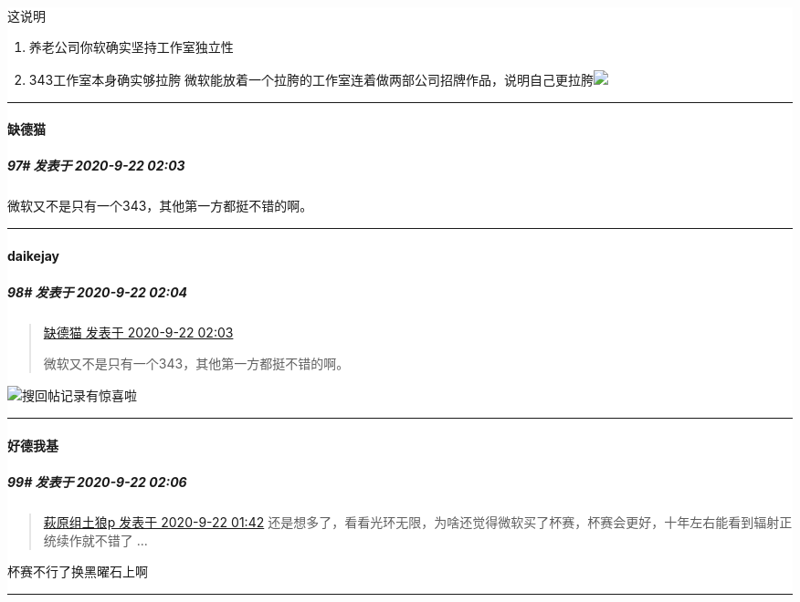 这说明

1. 养老公司你软确实坚持工作室独立性

2. 343工作室本身确实够拉胯</blockquote>
微软能放着一个拉胯的工作室连着做两部公司招牌作品，说明自己更拉胯<img src="https://static.saraba1st.com/image/smiley/face2017/037.png" referrerpolicy="no-referrer">







*****

####  缺德猫  
##### 97#       发表于 2020-9-22 02:03




微软又不是只有一个343，其他第一方都挺不错的啊。







*****

####  daikejay  
##### 98#       发表于 2020-9-22 02:04



<blockquote><a href="httphttps://bbs.saraba1st.com/2b/forum.php?mod=redirect&amp;goto=findpost&amp;pid=48810721&amp;ptid=1960607" target="_blank">缺德猫 发表于 2020-9-22 02:03</a>

微软又不是只有一个343，其他第一方都挺不错的啊。</blockquote>
<img src="https://static.saraba1st.com/image/smiley/face2017/066.png" referrerpolicy="no-referrer">搜回帖记录有惊喜啦







*****

####  好德我基  
##### 99#       发表于 2020-9-22 02:06



<blockquote><a href="httphttps://bbs.saraba1st.com/2b/forum.php?mod=redirect&amp;goto=findpost&amp;pid=48810663&amp;ptid=1960607" target="_blank">萩原组土狼p 发表于 2020-9-22 01:42</a>
还是想多了，看看光环无限，为啥还觉得微软买了杯赛，杯赛会更好，十年左右能看到辐射正统续作就不错了 ...</blockquote>
杯赛不行了换黑曜石上啊







*****

